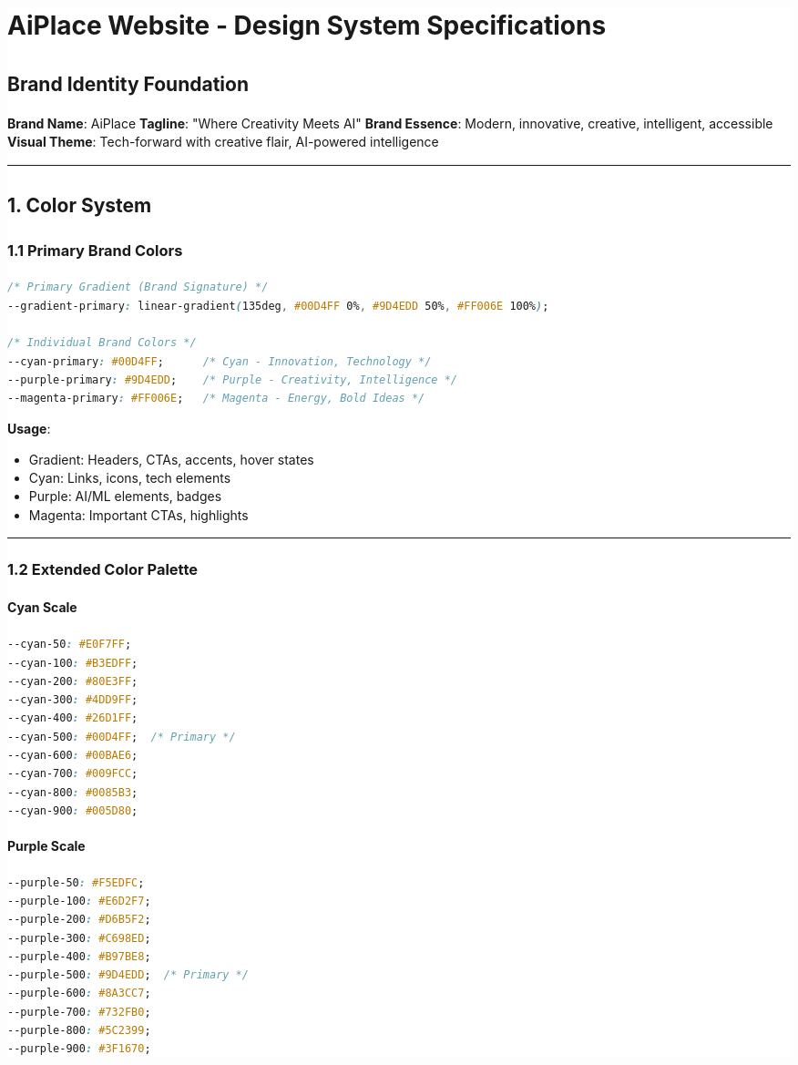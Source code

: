 # AiPlace Website - Design System Specifications

## Brand Identity Foundation

**Brand Name**: AiPlace
**Tagline**: "Where Creativity Meets AI"
**Brand Essence**: Modern, innovative, creative, intelligent, accessible
**Visual Theme**: Tech-forward with creative flair, AI-powered intelligence

---

## 1. Color System

### 1.1 Primary Brand Colors

```css
/* Primary Gradient (Brand Signature) */
--gradient-primary: linear-gradient(135deg, #00D4FF 0%, #9D4EDD 50%, #FF006E 100%);

/* Individual Brand Colors */
--cyan-primary: #00D4FF;      /* Cyan - Innovation, Technology */
--purple-primary: #9D4EDD;    /* Purple - Creativity, Intelligence */
--magenta-primary: #FF006E;   /* Magenta - Energy, Bold Ideas */
```

**Usage**:
- Gradient: Headers, CTAs, accents, hover states
- Cyan: Links, icons, tech elements
- Purple: AI/ML elements, badges
- Magenta: Important CTAs, highlights

---

### 1.2 Extended Color Palette

#### Cyan Scale
```css
--cyan-50: #E0F7FF;
--cyan-100: #B3EDFF;
--cyan-200: #80E3FF;
--cyan-300: #4DD9FF;
--cyan-400: #26D1FF;
--cyan-500: #00D4FF;  /* Primary */
--cyan-600: #00BAE6;
--cyan-700: #009FCC;
--cyan-800: #0085B3;
--cyan-900: #005D80;
```

#### Purple Scale
```css
--purple-50: #F5EDFC;
--purple-100: #E6D2F7;
--purple-200: #D6B5F2;
--purple-300: #C698ED;
--purple-400: #B97BE8;
--purple-500: #9D4EDD;  /* Primary */
--purple-600: #8A3CC7;
--purple-700: #732FB0;
--purple-800: #5C2399;
--purple-900: #3F1670;
```
